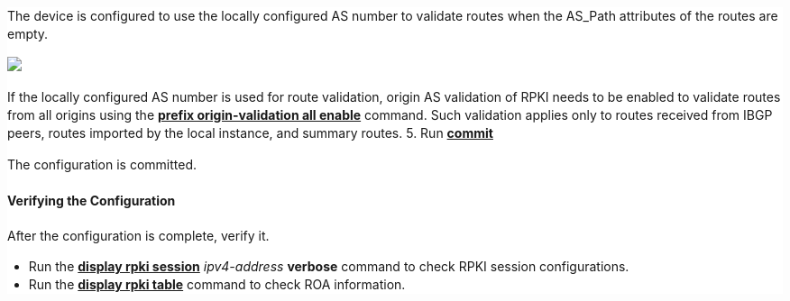    
   
   The device is configured to use the locally configured AS number to validate routes when the AS\_Path attributes of the routes are empty.
   
   
   
   ![](../../../../public_sys-resources/note_3.0-en-us.png) 
   
   If the locally configured AS number is used for route validation, origin AS validation of RPKI needs to be enabled to validate routes from all origins using the [**prefix origin-validation all enable**](cmdqueryname=prefix+origin-validation+enable) command. Such validation applies only to routes received from IBGP peers, routes imported by the local instance, and summary routes.
5. Run [**commit**](cmdqueryname=commit)
   
   
   
   The configuration is committed.

#### Verifying the Configuration

After the configuration is complete, verify it.

* Run the [**display rpki session**](cmdqueryname=display+rpki+session+verbose) *ipv4-address* **verbose** command to check RPKI session configurations.
* Run the [**display rpki table**](cmdqueryname=display+rpki+table) command to check ROA information.